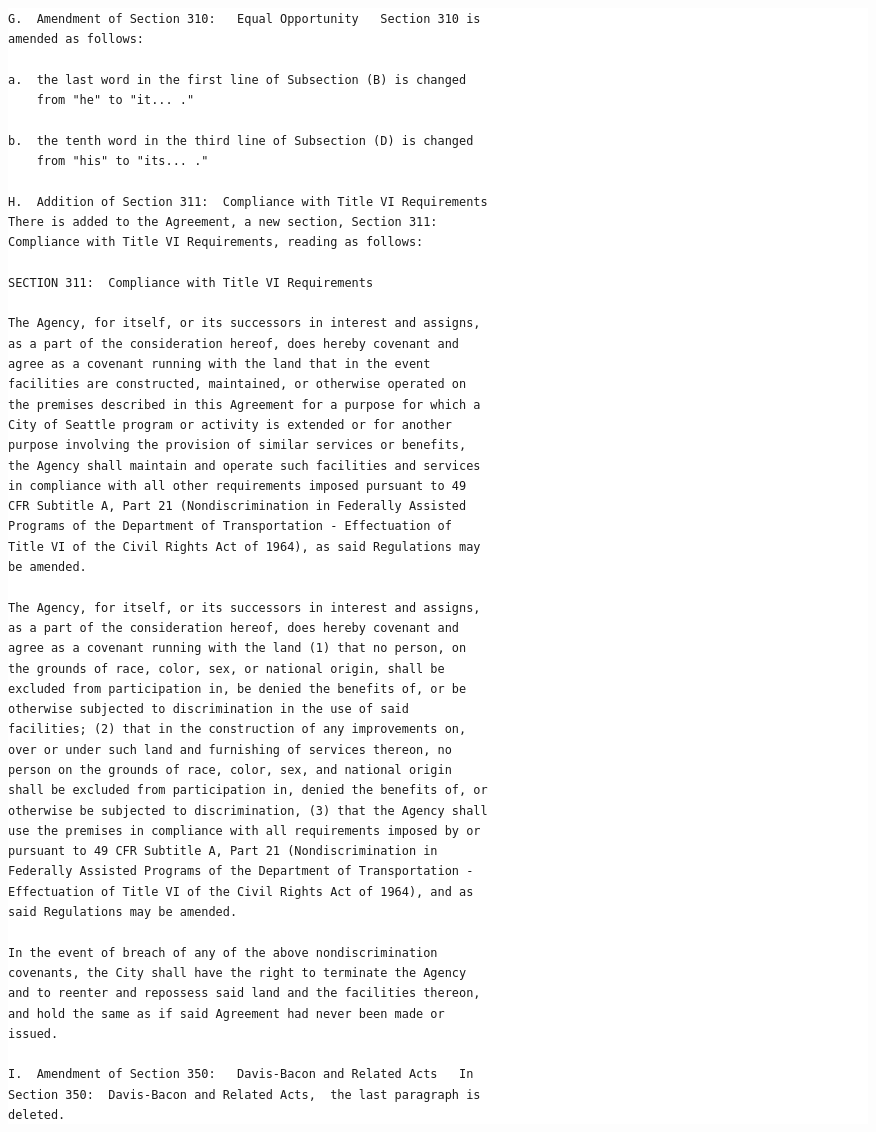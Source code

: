     G.  Amendment of Section 310:   Equal Opportunity   Section 310 is  
    amended as follows:  
  
    a.  the last word in the first line of Subsection (B) is changed  
        from "he" to "it... ."  
  
    b.  the tenth word in the third line of Subsection (D) is changed  
        from "his" to "its... ."  
  
    H.  Addition of Section 311:  Compliance with Title VI Requirements  
    There is added to the Agreement, a new section, Section 311:  
    Compliance with Title VI Requirements, reading as follows:  
  
    SECTION 311:  Compliance with Title VI Requirements  
  
    The Agency, for itself, or its successors in interest and assigns,  
    as a part of the consideration hereof, does hereby covenant and  
    agree as a covenant running with the land that in the event  
    facilities are constructed, maintained, or otherwise operated on  
    the premises described in this Agreement for a purpose for which a  
    City of Seattle program or activity is extended or for another  
    purpose involving the provision of similar services or benefits,  
    the Agency shall maintain and operate such facilities and services  
    in compliance with all other requirements imposed pursuant to 49  
    CFR Subtitle A, Part 21 (Nondiscrimination in Federally Assisted  
    Programs of the Department of Transportation - Effectuation of  
    Title VI of the Civil Rights Act of 1964), as said Regulations may  
    be amended.  
  
    The Agency, for itself, or its successors in interest and assigns,  
    as a part of the consideration hereof, does hereby covenant and  
    agree as a covenant running with the land (1) that no person, on  
    the grounds of race, color, sex, or national origin, shall be  
    excluded from participation in, be denied the benefits of, or be  
    otherwise subjected to discrimination in the use of said  
    facilities; (2) that in the construction of any improvements on,  
    over or under such land and furnishing of services thereon, no  
    person on the grounds of race, color, sex, and national origin  
    shall be excluded from participation in, denied the benefits of, or  
    otherwise be subjected to discrimination, (3) that the Agency shall  
    use the premises in compliance with all requirements imposed by or  
    pursuant to 49 CFR Subtitle A, Part 21 (Nondiscrimination in  
    Federally Assisted Programs of the Department of Transportation -  
    Effectuation of Title VI of the Civil Rights Act of 1964), and as  
    said Regulations may be amended.  
  
    In the event of breach of any of the above nondiscrimination  
    covenants, the City shall have the right to terminate the Agency  
    and to reenter and repossess said land and the facilities thereon,  
    and hold the same as if said Agreement had never been made or  
    issued.  
  
    I.  Amendment of Section 350:   Davis-Bacon and Related Acts   In  
    Section 350:  Davis-Bacon and Related Acts,  the last paragraph is  
    deleted.  
  